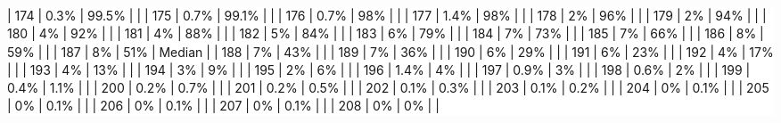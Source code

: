 | 174 | 0.3% | 99.5% |  |
| 175 | 0.7% | 99.1% |  |
| 176 | 0.7% | 98% |  |
| 177 | 1.4% | 98% |  |
| 178 | 2% | 96% |  |
| 179 | 2% | 94% |  |
| 180 | 4% | 92% |  |
| 181 | 4% | 88% |  |
| 182 | 5% | 84% |  |
| 183 | 6% | 79% |  |
| 184 | 7% | 73% |  |
| 185 | 7% | 66% |  |
| 186 | 8% | 59% |  |
| 187 | 8% | 51% | Median |
| 188 | 7% | 43% |  |
| 189 | 7% | 36% |  |
| 190 | 6% | 29% |  |
| 191 | 6% | 23% |  |
| 192 | 4% | 17% |  |
| 193 | 4% | 13% |  |
| 194 | 3% | 9% |  |
| 195 | 2% | 6% |  |
| 196 | 1.4% | 4% |  |
| 197 | 0.9% | 3% |  |
| 198 | 0.6% | 2% |  |
| 199 | 0.4% | 1.1% |  |
| 200 | 0.2% | 0.7% |  |
| 201 | 0.2% | 0.5% |  |
| 202 | 0.1% | 0.3% |  |
| 203 | 0.1% | 0.2% |  |
| 204 | 0% | 0.1% |  |
| 205 | 0% | 0.1% |  |
| 206 | 0% | 0.1% |  |
| 207 | 0% | 0.1% |  |
| 208 | 0% | 0% |  |
